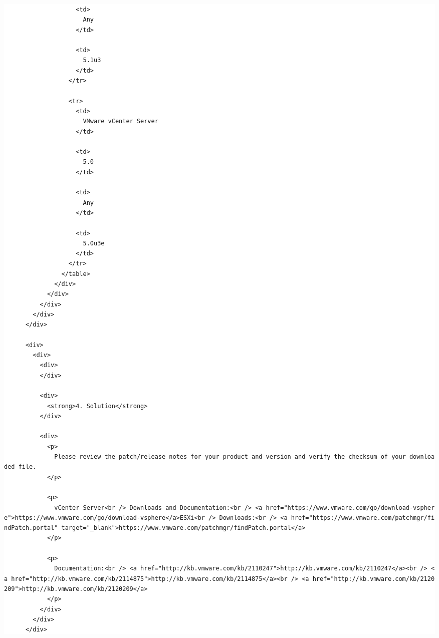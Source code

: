                         <td>
                          Any
                        </td>
                        
                        <td>
                          5.1u3
                        </td>
                      </tr>
                      
                      <tr>
                        <td>
                          VMware vCenter Server
                        </td>
                        
                        <td>
                          5.0
                        </td>
                        
                        <td>
                          Any
                        </td>
                        
                        <td>
                          5.0u3e
                        </td>
                      </tr>
                    </table>
                  </div>
                </div>
              </div>
            </div>
          </div>
          
          <div>
            <div>
              <div>
              </div>
              
              <div>
                <strong>4. Solution</strong>
              </div>
              
              <div>
                <p>
                  Please review the patch/release notes for your product and version and verify the checksum of your downloaded file.
                </p>
                
                <p>
                  vCenter Server<br /> Downloads and Documentation:<br /> <a href="https://www.vmware.com/go/download-vsphere">https://www.vmware.com/go/download-vsphere</a>ESXi<br /> Downloads:<br /> <a href="https://www.vmware.com/patchmgr/findPatch.portal" target="_blank">https://www.vmware.com/patchmgr/findPatch.portal</a>
                </p>
                
                <p>
                  Documentation:<br /> <a href="http://kb.vmware.com/kb/2110247">http://kb.vmware.com/kb/2110247</a><br /> <a href="http://kb.vmware.com/kb/2114875">http://kb.vmware.com/kb/2114875</a><br /> <a href="http://kb.vmware.com/kb/2120209">http://kb.vmware.com/kb/2120209</a>
                </p>
              </div>
            </div>
          </div>
          